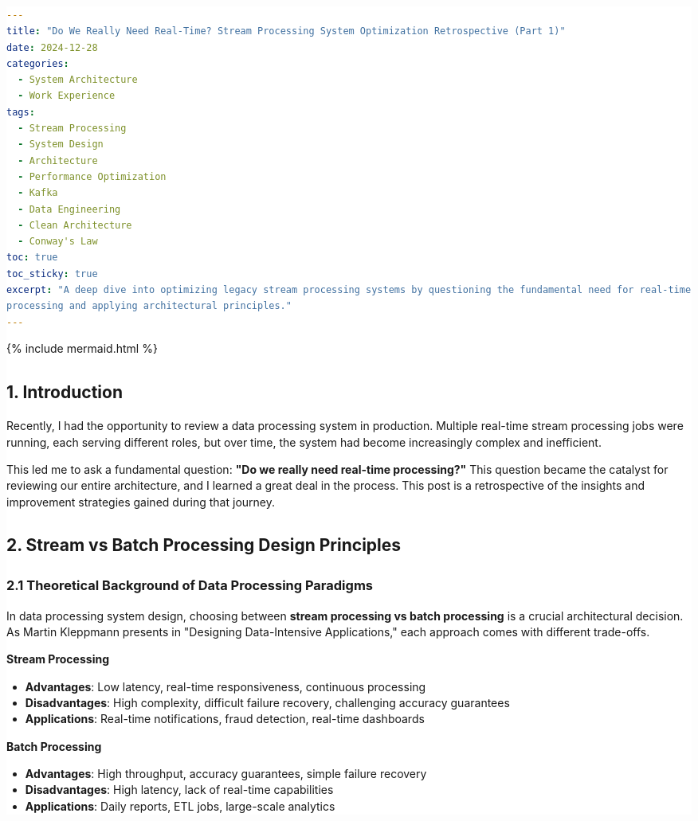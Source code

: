 ```yaml
---
title: "Do We Really Need Real-Time? Stream Processing System Optimization Retrospective (Part 1)"
date: 2024-12-28
categories:
  - System Architecture
  - Work Experience
tags:
  - Stream Processing
  - System Design
  - Architecture
  - Performance Optimization
  - Kafka
  - Data Engineering
  - Clean Architecture
  - Conway's Law
toc: true
toc_sticky: true
excerpt: "A deep dive into optimizing legacy stream processing systems by questioning the fundamental need for real-time processing and applying architectural principles."
---
```


{% include mermaid.html %}

## 1. Introduction

Recently, I had the opportunity to review a data processing system in production. Multiple real-time stream processing jobs were running, each serving different roles, but over time, the system had become increasingly complex and inefficient.

This led me to ask a fundamental question: **"Do we really need real-time processing?"** This question became the catalyst for reviewing our entire architecture, and I learned a great deal in the process. This post is a retrospective of the insights and improvement strategies gained during that journey.

## 2. Stream vs Batch Processing Design Principles

### 2.1 Theoretical Background of Data Processing Paradigms

In data processing system design, choosing between **stream processing vs batch processing** is a crucial architectural decision. As Martin Kleppmann presents in "Designing Data-Intensive Applications," each approach comes with different trade-offs.

**Stream Processing**
- **Advantages**: Low latency, real-time responsiveness, continuous processing
- **Disadvantages**: High complexity, difficult failure recovery, challenging accuracy guarantees
- **Applications**: Real-time notifications, fraud detection, real-time dashboards

**Batch Processing**
- **Advantages**: High throughput, accuracy guarantees, simple failure recovery
- **Disadvantages**: High latency, lack of real-time capabilities
- **Applications**: Daily reports, ETL jobs, large-scale analytics
